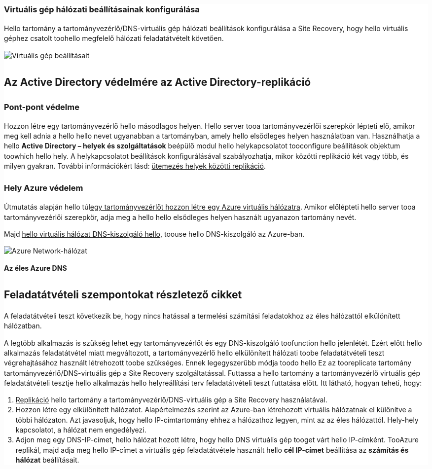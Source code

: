 ### <a name="configure-virtual-machine-network-settings"></a>Virtuális gép hálózati beállításainak konfigurálása
Hello tartomány a tartományvezérlő/DNS-virtuális gép hálózati beállítások konfigurálása a Site Recovery, hogy hello virtuális géphez csatolt toohello megfelelő hálózati feladatátvételt követően. 

![Virtuális gép beállításait](./media/site-recovery-active-directory/DNS-Target-IP.png)

## <a name="protect-active-directory-with-active-directory-replication"></a>Az Active Directory védelmére az Active Directory-replikáció
### <a name="site-to-site-protection"></a>Pont-pont védelme
Hozzon létre egy tartományvezérlő hello másodlagos helyen. Hello server tooa tartományvezérlői szerepkör lépteti elő, amikor meg kell adnia a hello hello nevet ugyanabban a tartományban, amely hello elsődleges helyen használatban van. Használhatja a hello **Active Directory – helyek és szolgáltatások** beépülő modul hello helykapcsolatot tooconfigure beállítások objektum toowhich hello hely. A helykapcsolatot beállítások konfigurálásával szabályozhatja, mikor közötti replikáció két vagy több, és milyen gyakran. További információkért lásd: [ütemezés helyek közötti replikáció](https://technet.microsoft.com/library/cc731862.aspx).

### <a name="site-to-azure-protection"></a>Hely Azure védelem
Útmutatás alapján hello túl[egy tartományvezérlőt hozzon létre egy Azure virtuális hálózatra](../active-directory/active-directory-install-replica-active-directory-domain-controller.md). Amikor előlépteti hello server tooa tartományvezérlői szerepkör, adja meg a hello hello elsődleges helyen használt ugyanazon tartomány nevét.

Majd [hello virtuális hálózat DNS-kiszolgáló hello](../active-directory/active-directory-install-replica-active-directory-domain-controller.md#reconfigure-dns-server-for-the-virtual-network), toouse hello DNS-kiszolgáló az Azure-ban.

![Azure Network-hálózat](./media/site-recovery-active-directory/azure-network.png)

**Az éles Azure DNS**

## <a name="test-failover-considerations"></a>Feladatátvételi szempontokat részletező cikket
A feladatátvételi teszt következik be, hogy nincs hatással a termelési számítási feladatokhoz az éles hálózattól elkülönített hálózatban.

A legtöbb alkalmazás is szükség lehet egy tartományvezérlőt és egy DNS-kiszolgáló toofunction hello jelenlétét. Ezért előtt hello alkalmazás feladatátvétel miatt megváltozott, a tartományvezérlő hello elkülönített hálózati toobe feladatátvételi teszt végrehajtásához használt létrehozott toobe szükséges. Ennek legegyszerűbb módja toodo hello Ez az tooreplicate tartomány tartományvezérlő/DNS-virtuális gép a Site Recovery szolgáltatással. Futtassa a hello tartomány a tartományvezérlő virtuális gép feladatátvételi tesztje hello alkalmazás hello helyreállítási terv feladatátvételi teszt futtatása előtt. Itt látható, hogyan teheti, hogy:

1. [Replikáció](site-recovery-replicate-vmware-to-azure.md) hello tartomány a tartományvezérlő/DNS-virtuális gép a Site Recovery használatával.
1. Hozzon létre egy elkülönített hálózatot. Alapértelmezés szerint az Azure-ban létrehozott virtuális hálózatnak el különítve a többi hálózaton. Azt javasoljuk, hogy hello IP-címtartomány ehhez a hálózathoz legyen, mint az az éles hálózattól. Hely-hely kapcsolatot, a hálózat nem engedélyezi.
1. Adjon meg egy DNS-IP-címet, hello hálózat hozott létre, hogy hello DNS virtuális gép tooget várt hello IP-címként. TooAzure replikál, majd adja meg hello IP-címet a virtuális gép feladatátvétele használt hello **cél IP-címet** beállítása az **számítás és hálózat** beállításait. 
